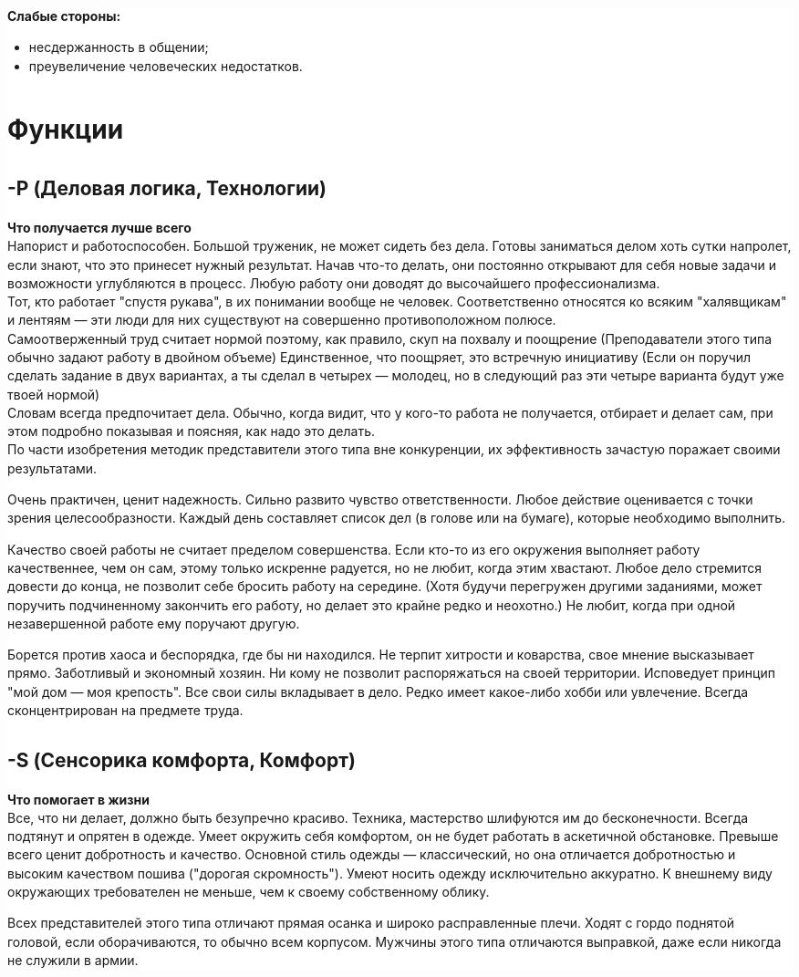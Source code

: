 **Слабые стороны:**
- несдержанность в общении;
- преувеличение человеческих недостатков.

# Функции
## -P (Деловая логика, Технологии)
**Что получается лучше всего**  
Напорист и работоспособен. Большой труженик, не может сидеть без дела. Готовы заниматься делом хоть сутки напролет, если знают, что это принесет нужный результат. Начав что-то делать, они постоянно открывают для себя новые задачи и возможности углубляются в процесс. Любую работу они доводят до высочайшего профессионализма.  
Тот, кто работает "спустя рукава", в их понимании вообще не человек. Соответственно относятся ко всяким "халявщикам" и лентяям — эти люди для них существуют на совершенно противоположном полюсе.  
Самоотверженный труд считает нормой поэтому, как правило, скуп на похвалу и поощрение (Преподаватели этого типа обычно задают работу в двойном объеме) Единственное, что поощряет, это встречную инициативу (Если он поручил сделать задание в двух вариантах, а ты сделал в четырех — молодец, но в следующий раз эти четыре варианта будут уже твоей нормой)  
Словам всегда предпочитает дела. Обычно, когда видит, что у кого-то работа не получается, отбирает и делает сам, при этом подробно показывая и поясняя, как надо это делать.  
По части изобретения методик представители этого типа вне конкуренции, их эффективность зачастую поражает своими результатами.

Очень практичен, ценит надежность. Сильно развито чувство ответственности.
Любое действие оценивается с точки зрения целесообразности. Каждый день составляет список дел (в голове или на бумаге), которые необходимо выполнить.

Качество своей работы не считает пределом совершенства. Если кто-то из его окружения выполняет работу качественнее, чем он сам, этому только искренне радуется, но не любит, когда этим хвастают.
Любое дело стремится довести до конца, не позволит себе бросить работу на середине. (Хотя будучи перегружен другими заданиями, может поручить подчиненному закончить его работу, но делает это крайне редко и неохотно.) Не любит, когда при одной незавершенной работе ему поручают другую.

Борется против хаоса и беспорядка, где бы ни находился. Не терпит хитрости и коварства, свое мнение высказывает прямо. Заботливый и экономный хозяин. Ни кому не позволит распоряжаться на своей территории. Исповедует принцип "мой дом — моя крепость". Все свои силы вкладывает в дело. Редко имеет какое-либо хобби или увлечение. Всегда сконцентрирован на предмете труда.

## -S (Сенсорика комфорта, Комфорт)
**Что помогает в жизни**  
Все, что ни делает, должно быть безупречно красиво. Техника, мастерство шлифуются им до бесконечности. Всегда подтянут и опрятен в одежде. Умеет окружить себя комфортом, он не будет работать в аскетичной обстановке. Превыше всего ценит добротность и качество. Основной стиль одежды — классический, но она отличается добротностью и высоким качеством пошива ("дорогая скромность"). Умеют носить одежду исключительно аккуратно. К внешнему виду окружающих требователен не меньше, чем к своему собственному облику.

Всех представителей этого типа отличают прямая осанка и широко расправленные плечи. Ходят с гордо поднятой головой, если оборачиваются, то обычно всем корпусом. Мужчины этого типа отличаются выправкой, даже если никогда не служили в армии.
